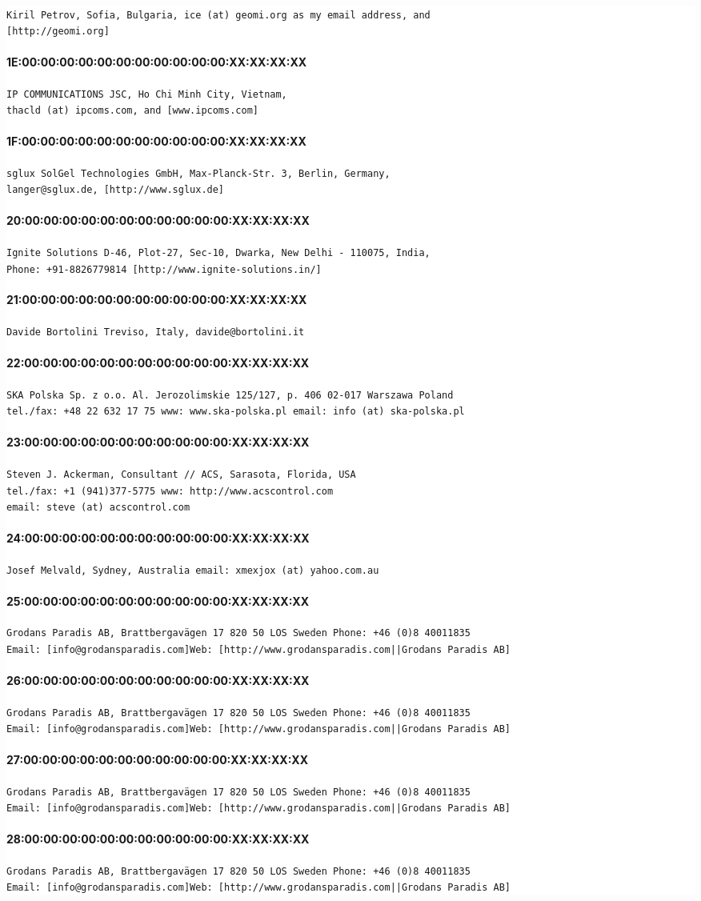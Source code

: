     Kiril Petrov, Sofia, Bulgaria, ice (at) geomi.org as my email address, and  
    [http://geomi.org]

#### 1E:00:00:00:00:00:00:00:00:00:00:00:XX:XX:XX:XX

    IP COMMUNICATIONS JSC, Ho Chi Minh City, Vietnam, 
    thacld (at) ipcoms.com, and [www.ipcoms.com]

#### 1F:00:00:00:00:00:00:00:00:00:00:00:XX:XX:XX:XX

    sglux SolGel Technologies GmbH, Max-Planck-Str. 3, Berlin, Germany, 
    langer@sglux.de, [http://www.sglux.de]

#### 20:00:00:00:00:00:00:00:00:00:00:00:XX:XX:XX:XX

    Ignite Solutions D-46, Plot-27, Sec-10, Dwarka, New Delhi - 110075, India, 
    Phone: +91-8826779814 [http://www.ignite-solutions.in/]

#### 21:00:00:00:00:00:00:00:00:00:00:00:XX:XX:XX:XX

    Davide Bortolini Treviso, Italy, davide@bortolini.it

#### 22:00:00:00:00:00:00:00:00:00:00:00:XX:XX:XX:XX

    SKA Polska Sp. z o.o. Al. Jerozolimskie 125/127, p. 406 02-017 Warszawa Poland
    tel./fax: +48 22 632 17 75 www: www.ska-polska.pl email: info (at) ska-polska.pl

#### 23:00:00:00:00:00:00:00:00:00:00:00:XX:XX:XX:XX

    Steven J. Ackerman, Consultant // ACS, Sarasota, Florida, USA
    tel./fax: +1 (941)377-5775 www: http://www.acscontrol.com 
    email: steve (at) acscontrol.com

#### 24:00:00:00:00:00:00:00:00:00:00:00:XX:XX:XX:XX

    Josef Melvald, Sydney, Australia email: xmexjox (at) yahoo.com.au 

#### 25:00:00:00:00:00:00:00:00:00:00:00:XX:XX:XX:XX

    Grodans Paradis AB, Brattbergavägen 17 820 50 LOS Sweden Phone: +46 (0)8 40011835 
    Email: [info@grodansparadis.com]Web: [http://www.grodansparadis.com||Grodans Paradis AB]

#### 26:00:00:00:00:00:00:00:00:00:00:00:XX:XX:XX:XX

    Grodans Paradis AB, Brattbergavägen 17 820 50 LOS Sweden Phone: +46 (0)8 40011835 
    Email: [info@grodansparadis.com]Web: [http://www.grodansparadis.com||Grodans Paradis AB]

#### 27:00:00:00:00:00:00:00:00:00:00:00:XX:XX:XX:XX

    Grodans Paradis AB, Brattbergavägen 17 820 50 LOS Sweden Phone: +46 (0)8 40011835 
    Email: [info@grodansparadis.com]Web: [http://www.grodansparadis.com||Grodans Paradis AB]

#### 28:00:00:00:00:00:00:00:00:00:00:00:XX:XX:XX:XX

    Grodans Paradis AB, Brattbergavägen 17 820 50 LOS Sweden Phone: +46 (0)8 40011835 
    Email: [info@grodansparadis.com]Web: [http://www.grodansparadis.com||Grodans Paradis AB]

